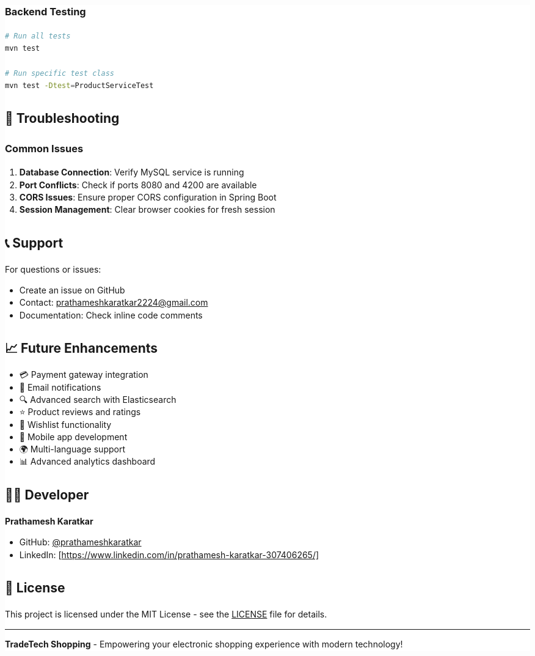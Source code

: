 ### Backend Testing
```bash
# Run all tests
mvn test

# Run specific test class
mvn test -Dtest=ProductServiceTest
```

## 🔧 Troubleshooting

### Common Issues
1. **Database Connection**: Verify MySQL service is running
2. **Port Conflicts**: Check if ports 8080 and 4200 are available
3. **CORS Issues**: Ensure proper CORS configuration in Spring Boot
4. **Session Management**: Clear browser cookies for fresh session

## 📞 Support

For questions or issues:
- Create an issue on GitHub
- Contact: prathameshkaratkar2224@gmail.com
- Documentation: Check inline code comments

## 📈 Future Enhancements

- 💳 Payment gateway integration
- 📧 Email notifications
- 🔍 Advanced search with Elasticsearch
- ⭐ Product reviews and ratings
- 💝 Wishlist functionality
- 📱 Mobile app development
- 🌍 Multi-language support
- 📊 Advanced analytics dashboard

## 👨‍💻 Developer

**Prathamesh Karatkar**
- GitHub: [@prathameshkaratkar](https://github.com/prathameshkaratkar)
- LinkedIn: [https://www.linkedin.com/in/prathamesh-karatkar-307406265/]

## 📄 License

This project is licensed under the MIT License - see the [LICENSE](LICENSE) file for details.

---

**TradeTech Shopping** - Empowering your electronic shopping experience with modern technology!